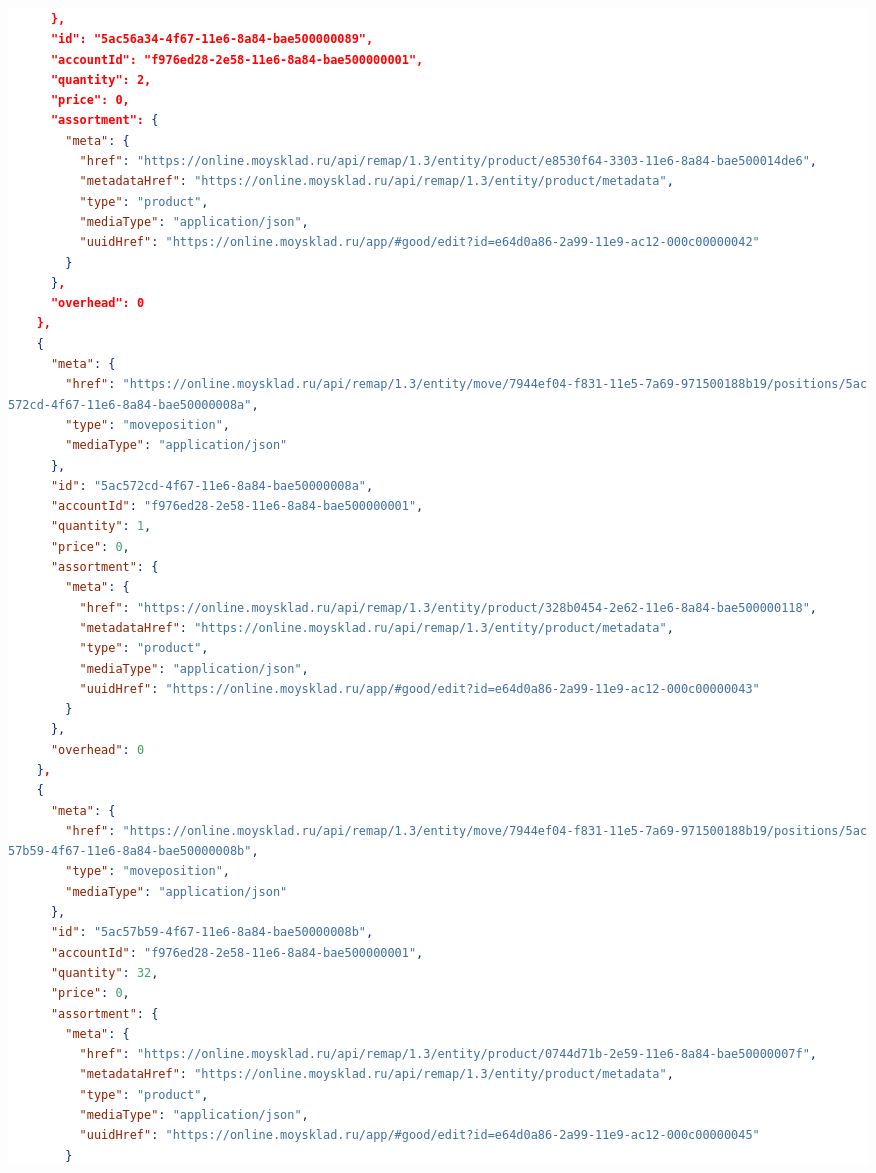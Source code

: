 ```json
      },
      "id": "5ac56a34-4f67-11e6-8a84-bae500000089",
      "accountId": "f976ed28-2e58-11e6-8a84-bae500000001",
      "quantity": 2,
      "price": 0,
      "assortment": {
        "meta": {
          "href": "https://online.moysklad.ru/api/remap/1.3/entity/product/e8530f64-3303-11e6-8a84-bae500014de6",
          "metadataHref": "https://online.moysklad.ru/api/remap/1.3/entity/product/metadata",
          "type": "product",
          "mediaType": "application/json",
          "uuidHref": "https://online.moysklad.ru/app/#good/edit?id=e64d0a86-2a99-11e9-ac12-000c00000042"
        }
      },
      "overhead": 0
    },
    {
      "meta": {
        "href": "https://online.moysklad.ru/api/remap/1.3/entity/move/7944ef04-f831-11e5-7a69-971500188b19/positions/5ac572cd-4f67-11e6-8a84-bae50000008a",
        "type": "moveposition",
        "mediaType": "application/json"
      },
      "id": "5ac572cd-4f67-11e6-8a84-bae50000008a",
      "accountId": "f976ed28-2e58-11e6-8a84-bae500000001",
      "quantity": 1,
      "price": 0,
      "assortment": {
        "meta": {
          "href": "https://online.moysklad.ru/api/remap/1.3/entity/product/328b0454-2e62-11e6-8a84-bae500000118",
          "metadataHref": "https://online.moysklad.ru/api/remap/1.3/entity/product/metadata",
          "type": "product",
          "mediaType": "application/json",
          "uuidHref": "https://online.moysklad.ru/app/#good/edit?id=e64d0a86-2a99-11e9-ac12-000c00000043"
        }
      },
      "overhead": 0
    },
    {
      "meta": {
        "href": "https://online.moysklad.ru/api/remap/1.3/entity/move/7944ef04-f831-11e5-7a69-971500188b19/positions/5ac57b59-4f67-11e6-8a84-bae50000008b",
        "type": "moveposition",
        "mediaType": "application/json"
      },
      "id": "5ac57b59-4f67-11e6-8a84-bae50000008b",
      "accountId": "f976ed28-2e58-11e6-8a84-bae500000001",
      "quantity": 32,
      "price": 0,
      "assortment": {
        "meta": {
          "href": "https://online.moysklad.ru/api/remap/1.3/entity/product/0744d71b-2e59-11e6-8a84-bae50000007f",
          "metadataHref": "https://online.moysklad.ru/api/remap/1.3/entity/product/metadata",
          "type": "product",
          "mediaType": "application/json",
          "uuidHref": "https://online.moysklad.ru/app/#good/edit?id=e64d0a86-2a99-11e9-ac12-000c00000045"
        }
```